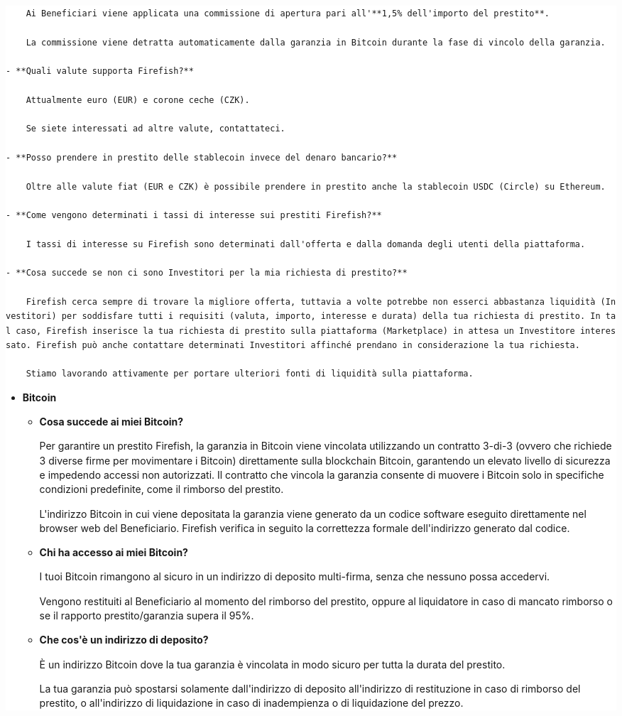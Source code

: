         Ai Beneficiari viene applicata una commissione di apertura pari all'**1,5% dell'importo del prestito**.
        
        La commissione viene detratta automaticamente dalla garanzia in Bitcoin durante la fase di vincolo della garanzia.
        
    - **Quali valute supporta Firefish?**
        
        Attualmente euro (EUR) e corone ceche (CZK).
        
        Se siete interessati ad altre valute, contattateci.
        
    - **Posso prendere in prestito delle stablecoin invece del denaro bancario?**
        
        Oltre alle valute fiat (EUR e CZK) è possibile prendere in prestito anche la stablecoin USDC (Circle) su Ethereum.
        
    - **Come vengono determinati i tassi di interesse sui prestiti Firefish?**
        
        I tassi di interesse su Firefish sono determinati dall'offerta e dalla domanda degli utenti della piattaforma.
        
    - **Cosa succede se non ci sono Investitori per la mia richiesta di prestito?**
        
        Firefish cerca sempre di trovare la migliore offerta, tuttavia a volte potrebbe non esserci abbastanza liquidità (Investitori) per soddisfare tutti i requisiti (valuta, importo, interesse e durata) della tua richiesta di prestito. In tal caso, Firefish inserisce la tua richiesta di prestito sulla piattaforma (Marketplace) in attesa un Investitore interessato. Firefish può anche contattare determinati Investitori affinché prendano in considerazione la tua richiesta.
        
        Stiamo lavorando attivamente per portare ulteriori fonti di liquidità sulla piattaforma.
        
- **Bitcoin**
    - **Cosa succede ai miei Bitcoin?**
        
        Per garantire un prestito Firefish, la garanzia in Bitcoin viene vincolata utilizzando un contratto 3-di-3 (ovvero che richiede 3 diverse firme per movimentare i Bitcoin) direttamente sulla blockchain Bitcoin, garantendo un elevato livello di sicurezza e impedendo accessi non autorizzati. Il contratto che vincola la garanzia consente di muovere i Bitcoin solo in specifiche condizioni predefinite, come il rimborso del prestito.
        
        L'indirizzo Bitcoin in cui viene depositata la garanzia viene generato da un codice software eseguito direttamente nel browser web del Beneficiario. Firefish verifica in seguito la correttezza formale dell'indirizzo generato dal codice.
        
    - **Chi ha accesso ai miei Bitcoin?**
        
        I tuoi Bitcoin rimangono al sicuro in un indirizzo di deposito multi-firma, senza che nessuno possa accedervi.
        
        Vengono restituiti al Beneficiario al momento del rimborso del prestito, oppure al liquidatore in caso di mancato rimborso o se il rapporto prestito/garanzia supera il 95%.
        
    - **Che cos'è un indirizzo di deposito?**
        
        È un indirizzo Bitcoin dove la tua garanzia è vincolata in modo sicuro per tutta la durata del prestito.
        
        La tua garanzia può spostarsi solamente dall'indirizzo di deposito all'indirizzo di restituzione in caso di rimborso del prestito, o all'indirizzo di liquidazione in caso di inadempienza o di liquidazione del prezzo.
        